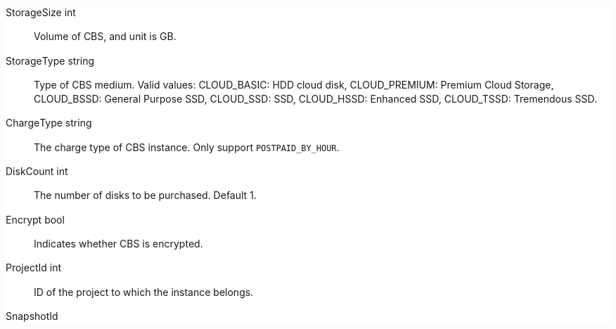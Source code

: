 <a data-swiftype-name="resource-property" data-swiftype-type="text" href="#storagesize_csharp" style="color: inherit; text-decoration: inherit;">Storage<wbr>Size</a>
</span>
        <span class="property-indicator"></span>
        <span class="property-type">int</span>
    </dt>
    <dd><p>Volume of CBS, and unit is GB.</p>
</dd><dt class="property-required property-replacement"
            title="Required">
        <span id="storagetype_csharp">
<a data-swiftype-name="resource-property" data-swiftype-type="text" href="#storagetype_csharp" style="color: inherit; text-decoration: inherit;">Storage<wbr>Type</a>
</span>
        <span class="property-indicator"></span>
        <span class="property-type">string</span>
    </dt>
    <dd><p>Type of CBS medium. Valid values: CLOUD_BASIC: HDD cloud disk, CLOUD_PREMIUM: Premium Cloud Storage, CLOUD_BSSD: General Purpose SSD, CLOUD_SSD: SSD, CLOUD_HSSD: Enhanced SSD, CLOUD_TSSD: Tremendous SSD.</p>
</dd><dt class="property-optional"
            title="Optional">
        <span id="chargetype_csharp">
<a data-swiftype-name="resource-property" data-swiftype-type="text" href="#chargetype_csharp" style="color: inherit; text-decoration: inherit;">Charge<wbr>Type</a>
</span>
        <span class="property-indicator"></span>
        <span class="property-type">string</span>
    </dt>
    <dd><p>The charge type of CBS instance. Only support <code>POSTPAID_BY_HOUR</code>.</p>
</dd><dt class="property-optional property-replacement"
            title="Optional">
        <span id="diskcount_csharp">
<a data-swiftype-name="resource-property" data-swiftype-type="text" href="#diskcount_csharp" style="color: inherit; text-decoration: inherit;">Disk<wbr>Count</a>
</span>
        <span class="property-indicator"></span>
        <span class="property-type">int</span>
    </dt>
    <dd><p>The number of disks to be purchased. Default 1.</p>
</dd><dt class="property-optional property-replacement"
            title="Optional">
        <span id="encrypt_csharp">
<a data-swiftype-name="resource-property" data-swiftype-type="text" href="#encrypt_csharp" style="color: inherit; text-decoration: inherit;">Encrypt</a>
</span>
        <span class="property-indicator"></span>
        <span class="property-type">bool</span>
    </dt>
    <dd><p>Indicates whether CBS is encrypted.</p>
</dd><dt class="property-optional"
            title="Optional">
        <span id="projectid_csharp">
<a data-swiftype-name="resource-property" data-swiftype-type="text" href="#projectid_csharp" style="color: inherit; text-decoration: inherit;">Project<wbr>Id</a>
</span>
        <span class="property-indicator"></span>
        <span class="property-type">int</span>
    </dt>
    <dd><p>ID of the project to which the instance belongs.</p>
</dd><dt class="property-optional"
            title="Optional">
        <span id="snapshotid_csharp">
<a data-swiftype-name="resource-property" data-swiftype-type="text" href="#snapshotid_csharp" style="color: inherit; text-decoration: inherit;">Snapshot<wbr>Id</a>